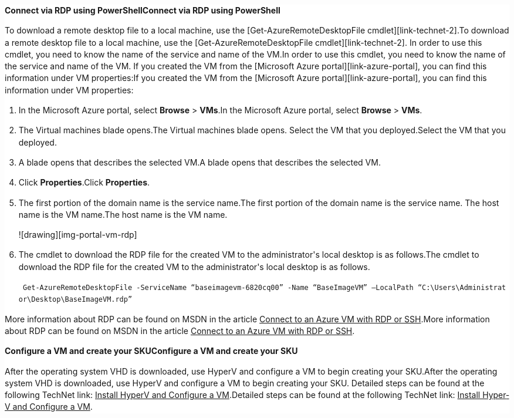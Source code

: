 <span data-ttu-id="cb64d-209">**Connect via RDP using PowerShell**</span><span class="sxs-lookup"><span data-stu-id="cb64d-209">**Connect via RDP using PowerShell**</span></span>

<span data-ttu-id="cb64d-210">To download a remote desktop file to a local machine, use the [Get-AzureRemoteDesktopFile cmdlet][link-technet-2].</span><span class="sxs-lookup"><span data-stu-id="cb64d-210">To download a remote desktop file to a local machine, use the [Get-AzureRemoteDesktopFile cmdlet][link-technet-2].</span></span> <span data-ttu-id="cb64d-211">In order to use this cmdlet, you need to know the name of the service and name of the VM.</span><span class="sxs-lookup"><span data-stu-id="cb64d-211">In order to use this cmdlet, you need to know the name of the service and name of the VM.</span></span> <span data-ttu-id="cb64d-212">If you created the VM from the [Microsoft Azure portal][link-azure-portal], you can find this information under VM properties:</span><span class="sxs-lookup"><span data-stu-id="cb64d-212">If you created the VM from the [Microsoft Azure portal][link-azure-portal], you can find this information under VM properties:</span></span>

1. <span data-ttu-id="cb64d-213">In the Microsoft Azure portal, select **Browse** > **VMs**.</span><span class="sxs-lookup"><span data-stu-id="cb64d-213">In the Microsoft Azure portal, select **Browse** > **VMs**.</span></span>
2. <span data-ttu-id="cb64d-214">The Virtual machines blade opens.</span><span class="sxs-lookup"><span data-stu-id="cb64d-214">The Virtual machines blade opens.</span></span> <span data-ttu-id="cb64d-215">Select the VM that you deployed.</span><span class="sxs-lookup"><span data-stu-id="cb64d-215">Select the VM that you deployed.</span></span>
3. <span data-ttu-id="cb64d-216">A blade opens that describes the selected VM.</span><span class="sxs-lookup"><span data-stu-id="cb64d-216">A blade opens that describes the selected VM.</span></span>
4. <span data-ttu-id="cb64d-217">Click **Properties**.</span><span class="sxs-lookup"><span data-stu-id="cb64d-217">Click **Properties**.</span></span>
5. <span data-ttu-id="cb64d-218">The first portion of the domain name is the service name.</span><span class="sxs-lookup"><span data-stu-id="cb64d-218">The first portion of the domain name is the service name.</span></span> <span data-ttu-id="cb64d-219">The host name is the VM name.</span><span class="sxs-lookup"><span data-stu-id="cb64d-219">The host name is the VM name.</span></span>

    ![drawing][img-portal-vm-rdp]
6. <span data-ttu-id="cb64d-221">The cmdlet to download the RDP file for the created VM to the administrator's local desktop is as follows.</span><span class="sxs-lookup"><span data-stu-id="cb64d-221">The cmdlet to download the RDP file for the created VM to the administrator's local desktop is as follows.</span></span>

        Get‐AzureRemoteDesktopFile ‐ServiceName “baseimagevm‐6820cq00” ‐Name “BaseImageVM” –LocalPath “C:\Users\Administrator\Desktop\BaseImageVM.rdp”

<span data-ttu-id="cb64d-222">More information about RDP can be found on MSDN in the article [Connect to an Azure VM with RDP or SSH](http://msdn.microsoft.com/library/azure/dn535788.aspx).</span><span class="sxs-lookup"><span data-stu-id="cb64d-222">More information about RDP can be found on MSDN in the article [Connect to an Azure VM with RDP or SSH](http://msdn.microsoft.com/library/azure/dn535788.aspx).</span></span>

<span data-ttu-id="cb64d-223">**Configure a VM and create your SKU**</span><span class="sxs-lookup"><span data-stu-id="cb64d-223">**Configure a VM and create your SKU**</span></span>

<span data-ttu-id="cb64d-224">After the operating system VHD is downloaded, use Hyper­V and configure a VM to begin creating your SKU.</span><span class="sxs-lookup"><span data-stu-id="cb64d-224">After the operating system VHD is downloaded, use Hyper­V and configure a VM to begin creating your SKU.</span></span> <span data-ttu-id="cb64d-225">Detailed steps can be found at the following TechNet link: [Install Hyper­V and Configure a VM](http://technet.microsoft.com/library/hh846766.aspx).</span><span class="sxs-lookup"><span data-stu-id="cb64d-225">Detailed steps can be found at the following TechNet link: [Install Hyper­V and Configure a VM](http://technet.microsoft.com/library/hh846766.aspx).</span></span>
